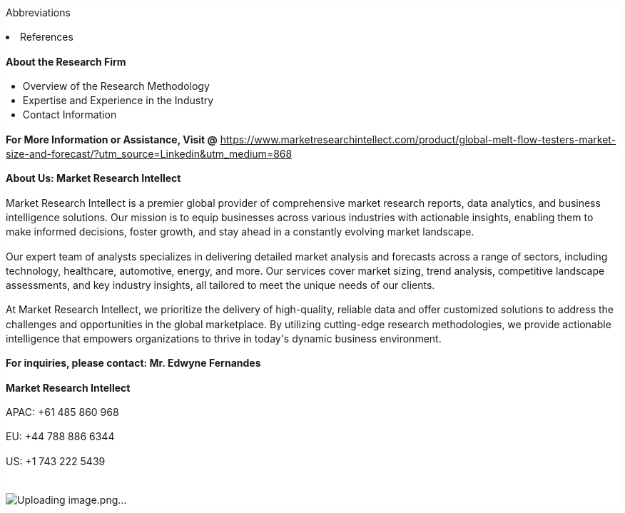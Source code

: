 Abbreviations</li><li>References</li></ul><p><strong>About the Research Firm</strong></p><ul><li>Overview of the Research Methodology</li><li>Expertise and Experience in the Industry</li><li>Contact Information</li></ul></div><div class="article-main__content" data-test-id="publishing-text-block"><p><span class="font-[700]"><strong>For More Information or Assistance, Visit @</strong>&nbsp;<a href="https://www.marketresearchintellect.com/product/global-melt-flow-testers-market-size-and-forecast/?utm_source=Linkedin&utm_medium=868">https://www.marketresearchintellect.com/product/global-melt-flow-testers-market-size-and-forecast/?utm_source=Linkedin&utm_medium=868</a></span></p><p><strong>About Us: Market Research Intellect</strong></p><p>Market Research Intellect is a premier global provider of comprehensive market research reports, data analytics, and business intelligence solutions. Our mission is to equip businesses across various industries with actionable insights, enabling them to make informed decisions, foster growth, and stay ahead in a constantly evolving market landscape.</p><p>Our expert team of analysts specializes in delivering detailed market analysis and forecasts across a range of sectors, including technology, healthcare, automotive, energy, and more. Our services cover market sizing, trend analysis, competitive landscape assessments, and key industry insights, all tailored to meet the unique needs of our clients.</p><p>At Market Research Intellect, we prioritize the delivery of high-quality, reliable data and offer customized solutions to address the challenges and opportunities in the global marketplace. By utilizing cutting-edge research methodologies, we provide actionable intelligence that empowers organizations to thrive in today's dynamic business environment.</p><p><strong>For inquiries, please contact: Mr. Edwyne Fernandes</strong></p><p><strong>Market Research Intellect</strong></p><p>APAC: +61 485 860 968</p><p>EU: +44 788 886 6344</p><p>US: +1 743 222 5439</p></div><div class="article-main__content" data-test-id="publishing-text-block">&nbsp;</div>
![Uploading image.png…]()
